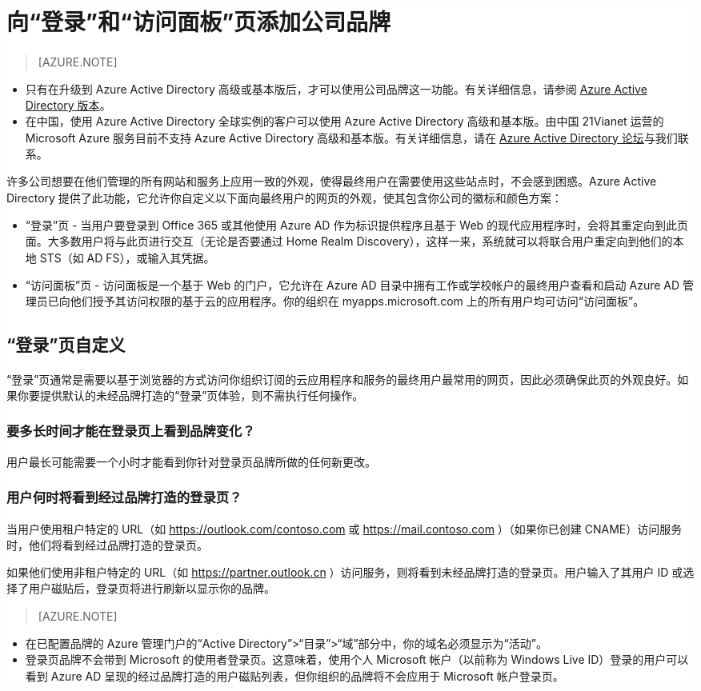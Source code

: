 <properties 
	pageTitle="向“登录”和“访问面板”页添加公司品牌" 
	description="本主题介绍组织如何在它们管理的所有网站和服务上应用一致的外观，使得最终用户在使用这些站点时，不会感到困惑。" 
	services="active-directory" 
	documentationCenter="" 
	authors="MarkusVi"
	manager="stevenpo"
	editor="LisaToft"/>

<tags 
	ms.service="active-directory" 
	ms.date="08/11/2015"
	wacn.date=""/>

# 向“登录”和“访问面板”页添加公司品牌

> [AZURE.NOTE]
> 
- 只有在升级到 Azure Active Directory 高级或基本版后，才可以使用公司品牌这一功能。有关详细信息，请参阅 [Azure Active Directory 版本](active-directory-editions)。
- 在中国，使用 Azure Active Directory 全球实例的客户可以使用 Azure Active Directory 高级和基本版。由中国 21Vianet 运营的 Microsoft Azure 服务目前不支持 Azure Active Directory 高级和基本版。有关详细信息，请在 [Azure Active Directory 论坛](http://feedback.azure.com/forums/169401-azure-active-directory)与我们联系。

许多公司想要在他们管理的所有网站和服务上应用一致的外观，使得最终用户在需要使用这些站点时，不会感到困惑。Azure Active Directory 提供了此功能，它允许你自定义以下面向最终用户的网页的外观，使其包含你公司的徽标和颜色方案：

- “登录”页 - 当用户要登录到 Office 365 或其他使用 Azure AD 作为标识提供程序且基于 Web 的现代应用程序时，会将其重定向到此页面。大多数用户将与此页进行交互（无论是否要通过 Home Realm Discovery），这样一来，系统就可以将联合用户重定向到他们的本地 STS（如 AD FS），或输入其凭据。

- “访问面板”页 - 访问面板是一个基于 Web 的门户，它允许在 Azure AD 目录中拥有工作或学校帐户的最终用户查看和启动 Azure AD 管理员已向他们授予其访问权限的基于云的应用程序。你的组织在 myapps.microsoft.com 上的所有用户均可访问“访问面板”。

## “登录”页自定义

“登录”页通常是需要以基于浏览器的方式访问你组织订阅的云应用程序和服务的最终用户最常用的网页，因此必须确保此页的外观良好。如果你要提供默认的未经品牌打造的“登录”页体验，则不需执行任何操作。

### 要多长时间才能在登录页上看到品牌变化？

用户最长可能需要一个小时才能看到你针对登录页品牌所做的任何新更改。

### 用户何时将看到经过品牌打造的登录页？

当用户使用租户特定的 URL（如 https://outlook.com/contoso.com 或 https://mail.contoso.com ）（如果你已创建 CNAME）访问服务时，他们将看到经过品牌打造的登录页。

如果他们使用非租户特定的 URL（如 https://partner.outlook.cn ）访问服务，则将看到未经品牌打造的登录页。用户输入了其用户 ID 或选择了用户磁贴后，登录页将进行刷新以显示你的品牌。

> [AZURE.NOTE]
> 
- 在已配置品牌的 Azure 管理门户的“Active Directory”>“目录”>“域”部分中，你的域名必须显示为“活动”。
- 登录页品牌不会带到 Microsoft 的使用者登录页。这意味着，使用个人 Microsoft 帐户（以前称为 Windows Live ID）登录的用户可以看到 Azure AD 呈现的经过品牌打造的用户磁贴列表，但你组织的品牌将不会应用于 Microsoft 帐户登录页。


[1]: ./media/active-directory-add-company-branding/SignInPage_beforecustomization.png
[2]: ./media/active-directory-add-company-branding/SignInPage_aftercustomization.png
[3]: ./media/active-directory-add-company-branding/SignInPage_mobile_beforecustomization.png
[4]: ./media/active-directory-add-company-branding/SignInPage_mobile_aftercustomization.png
[5]: ./media/active-directory-add-company-branding/SignInPage_aftercustomization_elements.png
[6]: ./media/active-directory-add-company-branding/SignInPage_aftercustomization_croppedleft.png
[7]: ./media/active-directory-add-company-branding/SignInPage_aftercustomization_croppedtop.png
[8]: ./media/active-directory-add-company-branding/APBranding.png
